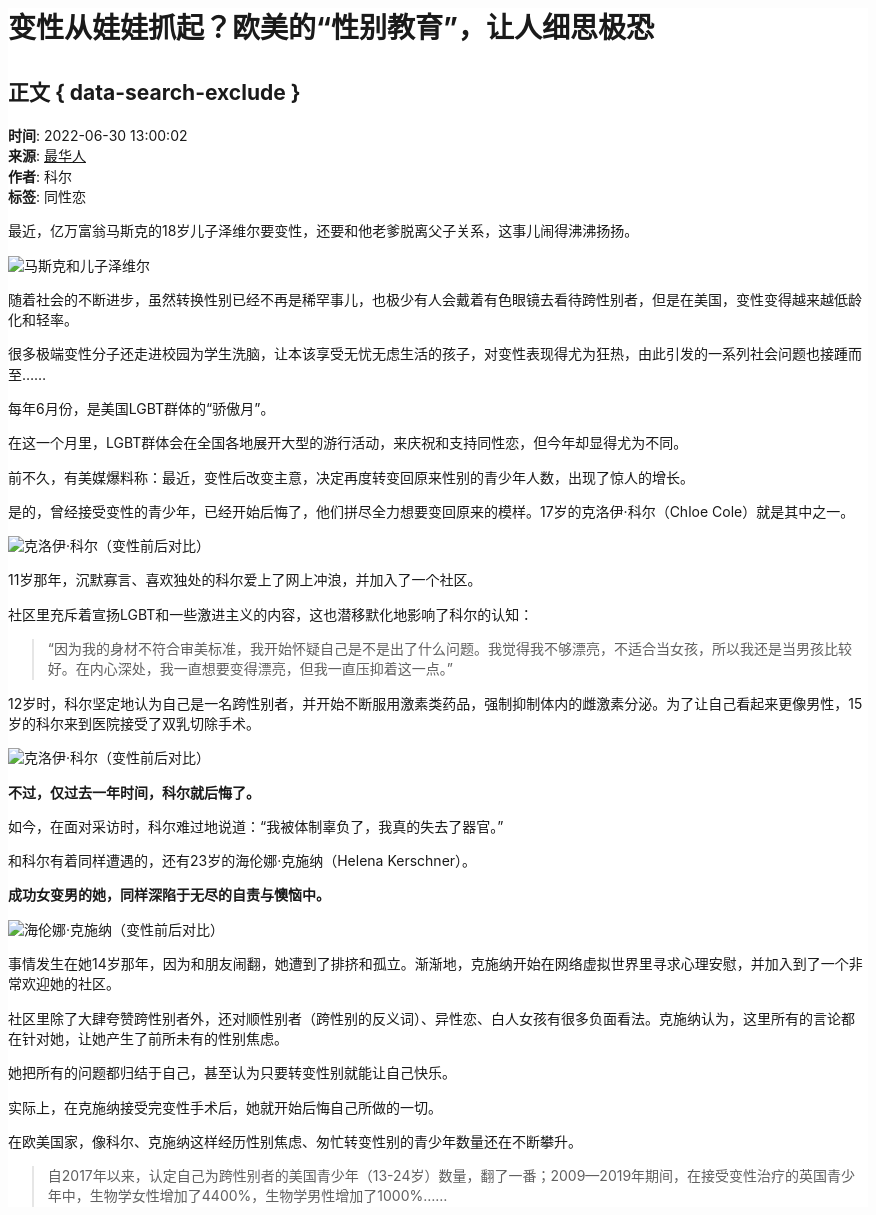 # 变性从娃娃抓起？欧美的“性别教育”，让人细思极恐

## 正文 { data-search-exclude }


**时间**: 2022-06-30 13:00:02  
**来源**: [最华人](https://www.163.com/dy/media/T1432628947342.html)  
**作者**: 科尔  
**标签**: 同性恋  

最近，亿万富翁马斯克的18岁儿子泽维尔要变性，还要和他老爹脱离父子关系，这事儿闹得沸沸扬扬。

![马斯克和儿子泽维尔](https://static.ws.126.net/163/f2e/dy_media/dy_media/static/images/ipLocation.f6d00eb.svg)

随着社会的不断进步，虽然转换性别已经不再是稀罕事儿，也极少有人会戴着有色眼镜去看待跨性别者，但是在美国，变性变得越来越低龄化和轻率。

很多极端变性分子还走进校园为学生洗脑，让本该享受无忧无虑生活的孩子，对变性表现得尤为狂热，由此引发的一系列社会问题也接踵而至……

每年6月份，是美国LGBT群体的“骄傲月”。

在这一个月里，LGBT群体会在全国各地展开大型的游行活动，来庆祝和支持同性恋，但今年却显得尤为不同。

前不久，有美媒爆料称：最近，变性后改变主意，决定再度转变回原来性别的青少年人数，出现了惊人的增长。

是的，曾经接受变性的青少年，已经开始后悔了，他们拼尽全力想要变回原来的模样。17岁的克洛伊·科尔（Chloe Cole）就是其中之一。

![克洛伊·科尔（变性前后对比）](https://static.ws.126.net/163/f2e/dy_media/dy_media/static/images/ipLocation.f6d00eb.svg)

11岁那年，沉默寡言、喜欢独处的科尔爱上了网上冲浪，并加入了一个社区。

社区里充斥着宣扬LGBT和一些激进主义的内容，这也潜移默化地影响了科尔的认知：

> “因为我的身材不符合审美标准，我开始怀疑自己是不是出了什么问题。我觉得我不够漂亮，不适合当女孩，所以我还是当男孩比较好。在内心深处，我一直想要变得漂亮，但我一直压抑着这一点。”

12岁时，科尔坚定地认为自己是一名跨性别者，并开始不断服用激素类药品，强制抑制体内的雌激素分泌。为了让自己看起来更像男性，15岁的科尔来到医院接受了双乳切除手术。

![克洛伊·科尔（变性前后对比）](https://static.ws.126.net/163/f2e/dy_media/dy_media/static/images/ipLocation.f6d00eb.svg)

**不过，仅过去一年时间，科尔就后悔了。**

如今，在面对采访时，科尔难过地说道：“我被体制辜负了，我真的失去了器官。”

和科尔有着同样遭遇的，还有23岁的海伦娜·克施纳（Helena Kerschner）。

**成功女变男的她，同样深陷于无尽的自责与懊恼中。**

![海伦娜·克施纳（变性前后对比）](https://static.ws.126.net/163/f2e/dy_media/dy_media/static/images/ipLocation.f6d00eb.svg)

事情发生在她14岁那年，因为和朋友闹翻，她遭到了排挤和孤立。渐渐地，克施纳开始在网络虚拟世界里寻求心理安慰，并加入到了一个非常欢迎她的社区。

社区里除了大肆夸赞跨性别者外，还对顺性别者（跨性别的反义词）、异性恋、白人女孩有很多负面看法。克施纳认为，这里所有的言论都在针对她，让她产生了前所未有的性别焦虑。

她把所有的问题都归结于自己，甚至认为只要转变性别就能让自己快乐。

实际上，在克施纳接受完变性手术后，她就开始后悔自己所做的一切。

在欧美国家，像科尔、克施纳这样经历性别焦虑、匆忙转变性别的青少年数量还在不断攀升。

> 自2017年以来，认定自己为跨性别者的美国青少年（13-24岁）数量，翻了一番；2009—2019年期间，在接受变性治疗的英国青少年中，生物学女性增加了4400%，生物学男性增加了1000%……
